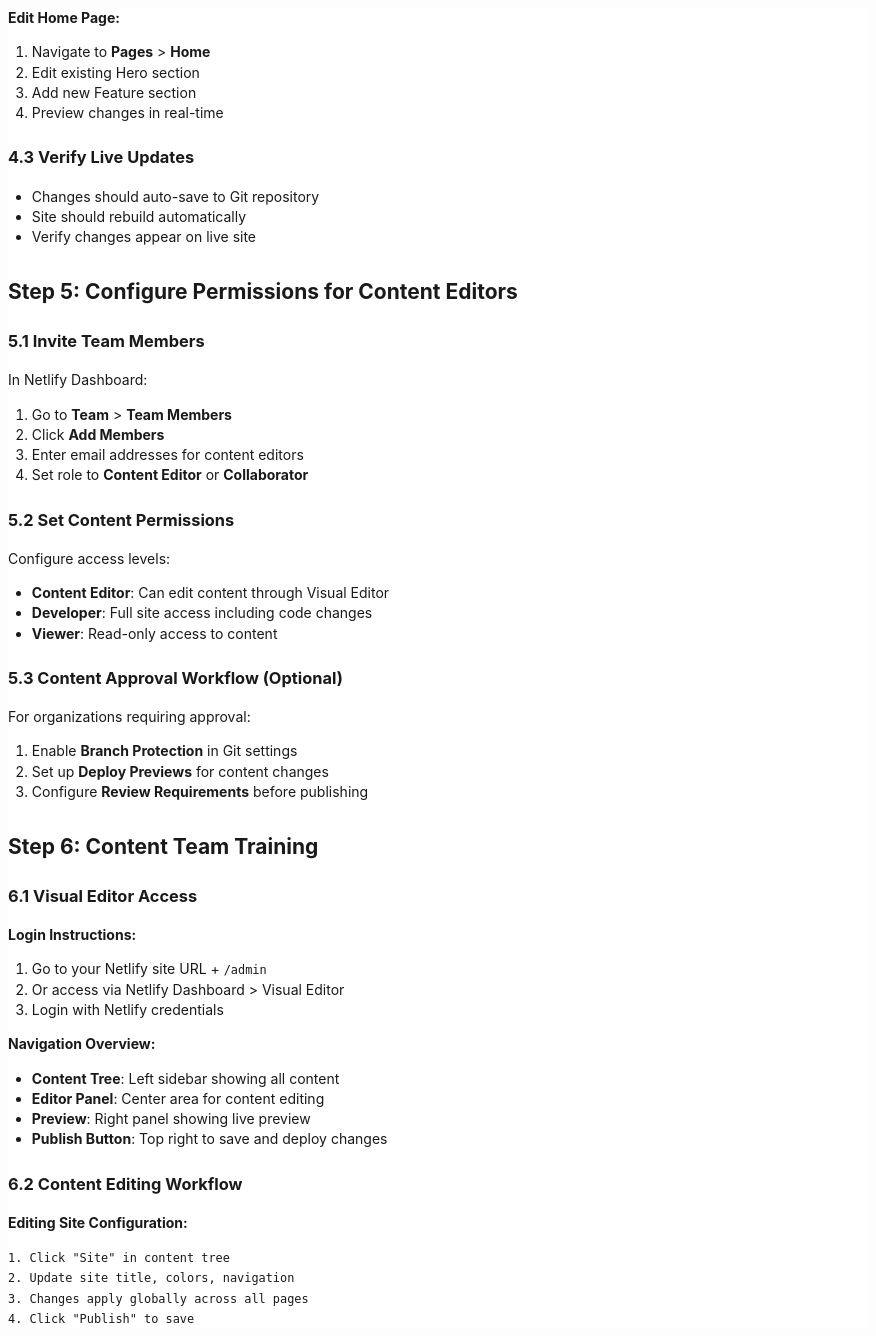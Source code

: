 **Edit Home Page:**
1. Navigate to **Pages** > **Home**
2. Edit existing Hero section
3. Add new Feature section
4. Preview changes in real-time

### 4.3 Verify Live Updates
- Changes should auto-save to Git repository
- Site should rebuild automatically
- Verify changes appear on live site

## Step 5: Configure Permissions for Content Editors

### 5.1 Invite Team Members
In Netlify Dashboard:
1. Go to **Team** > **Team Members**
2. Click **Add Members**
3. Enter email addresses for content editors
4. Set role to **Content Editor** or **Collaborator**

### 5.2 Set Content Permissions
Configure access levels:
- **Content Editor**: Can edit content through Visual Editor
- **Developer**: Full site access including code changes
- **Viewer**: Read-only access to content

### 5.3 Content Approval Workflow (Optional)
For organizations requiring approval:
1. Enable **Branch Protection** in Git settings
2. Set up **Deploy Previews** for content changes
3. Configure **Review Requirements** before publishing

## Step 6: Content Team Training

### 6.1 Visual Editor Access
**Login Instructions:**
1. Go to your Netlify site URL + `/admin`
2. Or access via Netlify Dashboard > Visual Editor
3. Login with Netlify credentials

**Navigation Overview:**
- **Content Tree**: Left sidebar showing all content
- **Editor Panel**: Center area for content editing
- **Preview**: Right panel showing live preview
- **Publish Button**: Top right to save and deploy changes

### 6.2 Content Editing Workflow

**Editing Site Configuration:**
```
1. Click "Site" in content tree
2. Update site title, colors, navigation
3. Changes apply globally across all pages
4. Click "Publish" to save
```
